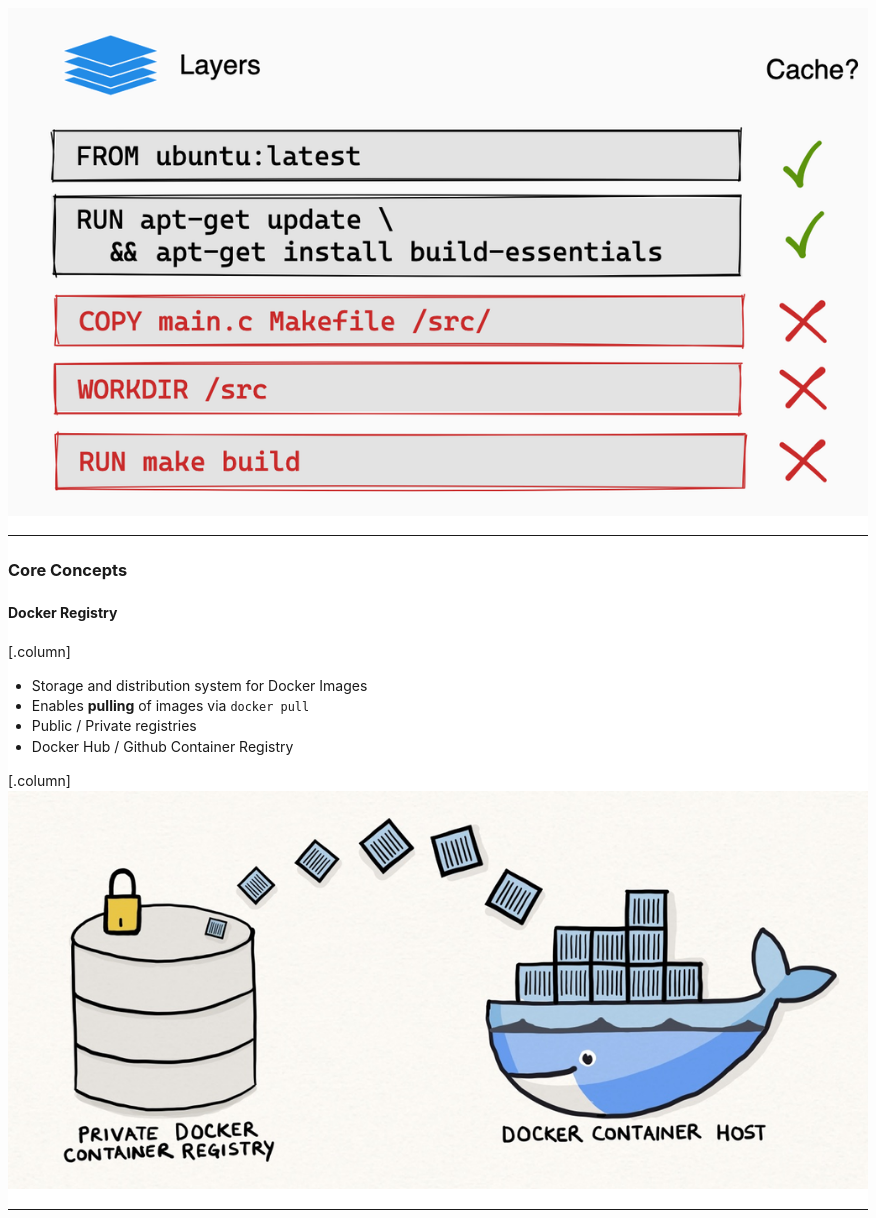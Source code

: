 ![inline fit](assets/cache-stack-invalidated.png)

---

### Core Concepts

#### Docker Registry

[.column]

- Storage and distribution system for Docker Images
- Enables **pulling** of images via `docker pull`
- Public / Private registries
- Docker Hub / Github Container Registry

[.column]
![inline fit](assets/docker_registry.jpg)

---